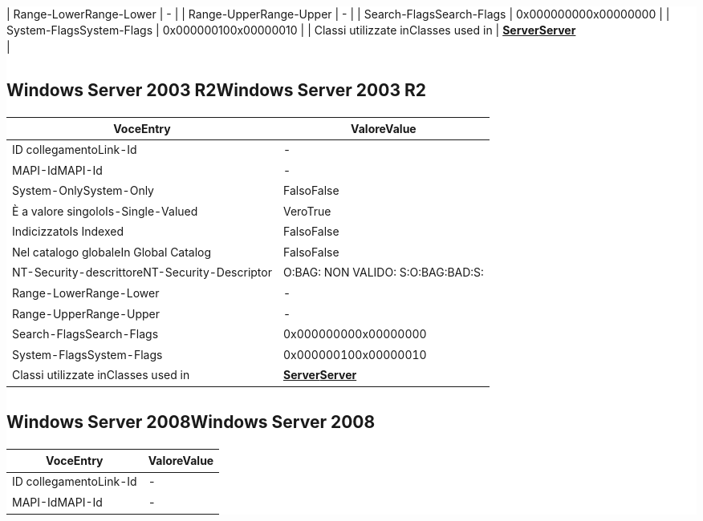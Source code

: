 | <span data-ttu-id="4dd1f-195">Range-Lower</span><span class="sxs-lookup"><span data-stu-id="4dd1f-195">Range-Lower</span></span>            | \-                                    |
| <span data-ttu-id="4dd1f-196">Range-Upper</span><span class="sxs-lookup"><span data-stu-id="4dd1f-196">Range-Upper</span></span>            | \-                                    |
| <span data-ttu-id="4dd1f-197">Search-Flags</span><span class="sxs-lookup"><span data-stu-id="4dd1f-197">Search-Flags</span></span>           | <span data-ttu-id="4dd1f-198">0x00000000</span><span class="sxs-lookup"><span data-stu-id="4dd1f-198">0x00000000</span></span>                            |
| <span data-ttu-id="4dd1f-199">System-Flags</span><span class="sxs-lookup"><span data-stu-id="4dd1f-199">System-Flags</span></span>           | <span data-ttu-id="4dd1f-200">0x00000010</span><span class="sxs-lookup"><span data-stu-id="4dd1f-200">0x00000010</span></span>                            |
| <span data-ttu-id="4dd1f-201">Classi utilizzate in</span><span class="sxs-lookup"><span data-stu-id="4dd1f-201">Classes used in</span></span>        | [<span data-ttu-id="4dd1f-202">**Server**</span><span class="sxs-lookup"><span data-stu-id="4dd1f-202">**Server**</span></span>](c-server.md)<br/> |



## <a name="windows-server-2003-r2"></a><span data-ttu-id="4dd1f-203">Windows Server 2003 R2</span><span class="sxs-lookup"><span data-stu-id="4dd1f-203">Windows Server 2003 R2</span></span>



| <span data-ttu-id="4dd1f-204">Voce</span><span class="sxs-lookup"><span data-stu-id="4dd1f-204">Entry</span></span> | <span data-ttu-id="4dd1f-205">Valore</span><span class="sxs-lookup"><span data-stu-id="4dd1f-205">Value</span></span> |
|------------------------|---------------------------------------|
| <span data-ttu-id="4dd1f-206">ID collegamento</span><span class="sxs-lookup"><span data-stu-id="4dd1f-206">Link-Id</span></span>                | \-                                    |
| <span data-ttu-id="4dd1f-207">MAPI-Id</span><span class="sxs-lookup"><span data-stu-id="4dd1f-207">MAPI-Id</span></span>                | \-                                    |
| <span data-ttu-id="4dd1f-208">System-Only</span><span class="sxs-lookup"><span data-stu-id="4dd1f-208">System-Only</span></span>            | <span data-ttu-id="4dd1f-209">Falso</span><span class="sxs-lookup"><span data-stu-id="4dd1f-209">False</span></span>                                 |
| <span data-ttu-id="4dd1f-210">È a valore singolo</span><span class="sxs-lookup"><span data-stu-id="4dd1f-210">Is-Single-Valued</span></span>       | <span data-ttu-id="4dd1f-211">Vero</span><span class="sxs-lookup"><span data-stu-id="4dd1f-211">True</span></span>                                  |
| <span data-ttu-id="4dd1f-212">Indicizzato</span><span class="sxs-lookup"><span data-stu-id="4dd1f-212">Is Indexed</span></span>             | <span data-ttu-id="4dd1f-213">Falso</span><span class="sxs-lookup"><span data-stu-id="4dd1f-213">False</span></span>                                 |
| <span data-ttu-id="4dd1f-214">Nel catalogo globale</span><span class="sxs-lookup"><span data-stu-id="4dd1f-214">In Global Catalog</span></span>      | <span data-ttu-id="4dd1f-215">Falso</span><span class="sxs-lookup"><span data-stu-id="4dd1f-215">False</span></span>                                 |
| <span data-ttu-id="4dd1f-216">NT-Security-descrittore</span><span class="sxs-lookup"><span data-stu-id="4dd1f-216">NT-Security-Descriptor</span></span> | <span data-ttu-id="4dd1f-217">O:BAG: NON VALIDO: S:</span><span class="sxs-lookup"><span data-stu-id="4dd1f-217">O:BAG:BAD:S:</span></span>                          |
| <span data-ttu-id="4dd1f-218">Range-Lower</span><span class="sxs-lookup"><span data-stu-id="4dd1f-218">Range-Lower</span></span>            | \-                                    |
| <span data-ttu-id="4dd1f-219">Range-Upper</span><span class="sxs-lookup"><span data-stu-id="4dd1f-219">Range-Upper</span></span>            | \-                                    |
| <span data-ttu-id="4dd1f-220">Search-Flags</span><span class="sxs-lookup"><span data-stu-id="4dd1f-220">Search-Flags</span></span>           | <span data-ttu-id="4dd1f-221">0x00000000</span><span class="sxs-lookup"><span data-stu-id="4dd1f-221">0x00000000</span></span>                            |
| <span data-ttu-id="4dd1f-222">System-Flags</span><span class="sxs-lookup"><span data-stu-id="4dd1f-222">System-Flags</span></span>           | <span data-ttu-id="4dd1f-223">0x00000010</span><span class="sxs-lookup"><span data-stu-id="4dd1f-223">0x00000010</span></span>                            |
| <span data-ttu-id="4dd1f-224">Classi utilizzate in</span><span class="sxs-lookup"><span data-stu-id="4dd1f-224">Classes used in</span></span>        | [<span data-ttu-id="4dd1f-225">**Server**</span><span class="sxs-lookup"><span data-stu-id="4dd1f-225">**Server**</span></span>](c-server.md)<br/> |



## <a name="windows-server-2008"></a><span data-ttu-id="4dd1f-226">Windows Server 2008</span><span class="sxs-lookup"><span data-stu-id="4dd1f-226">Windows Server 2008</span></span>



| <span data-ttu-id="4dd1f-227">Voce</span><span class="sxs-lookup"><span data-stu-id="4dd1f-227">Entry</span></span> | <span data-ttu-id="4dd1f-228">Valore</span><span class="sxs-lookup"><span data-stu-id="4dd1f-228">Value</span></span> |
|------------------------|---------------------------------------|
| <span data-ttu-id="4dd1f-229">ID collegamento</span><span class="sxs-lookup"><span data-stu-id="4dd1f-229">Link-Id</span></span>                | \-                                    |
| <span data-ttu-id="4dd1f-230">MAPI-Id</span><span class="sxs-lookup"><span data-stu-id="4dd1f-230">MAPI-Id</span></span>                | \-                                    |